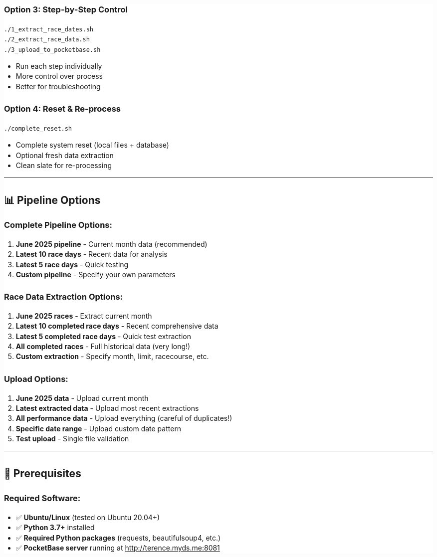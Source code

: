 ### **Option 3: Step-by-Step Control**
```bash
./1_extract_race_dates.sh
./2_extract_race_data.sh  
./3_upload_to_pocketbase.sh
```
- Run each step individually
- More control over process
- Better for troubleshooting

### **Option 4: Reset & Re-process**
```bash
./complete_reset.sh
```
- Complete system reset (local files + database)
- Optional fresh data extraction
- Clean slate for re-processing

---

## 📊 **Pipeline Options**

### **Complete Pipeline Options:**
1. **June 2025 pipeline** - Current month data (recommended)
2. **Latest 10 race days** - Recent data for analysis
3. **Latest 5 race days** - Quick testing
4. **Custom pipeline** - Specify your own parameters

### **Race Data Extraction Options:**
1. **June 2025 races** - Extract current month
2. **Latest 10 completed race days** - Recent comprehensive data
3. **Latest 5 completed race days** - Quick test extraction
4. **All completed races** - Full historical data (very long!)
5. **Custom extraction** - Specify month, limit, racecourse, etc.

### **Upload Options:**
1. **June 2025 data** - Upload current month
2. **Latest extracted data** - Upload most recent extractions
3. **All performance data** - Upload everything (careful of duplicates!)
4. **Specific date range** - Upload custom date pattern
5. **Test upload** - Single file validation

---

## 🔧 **Prerequisites**

### **Required Software:**
- ✅ **Ubuntu/Linux** (tested on Ubuntu 20.04+)
- ✅ **Python 3.7+** installed
- ✅ **Required Python packages** (requests, beautifulsoup4, etc.)
- ✅ **PocketBase server** running at http://terence.myds.me:8081
